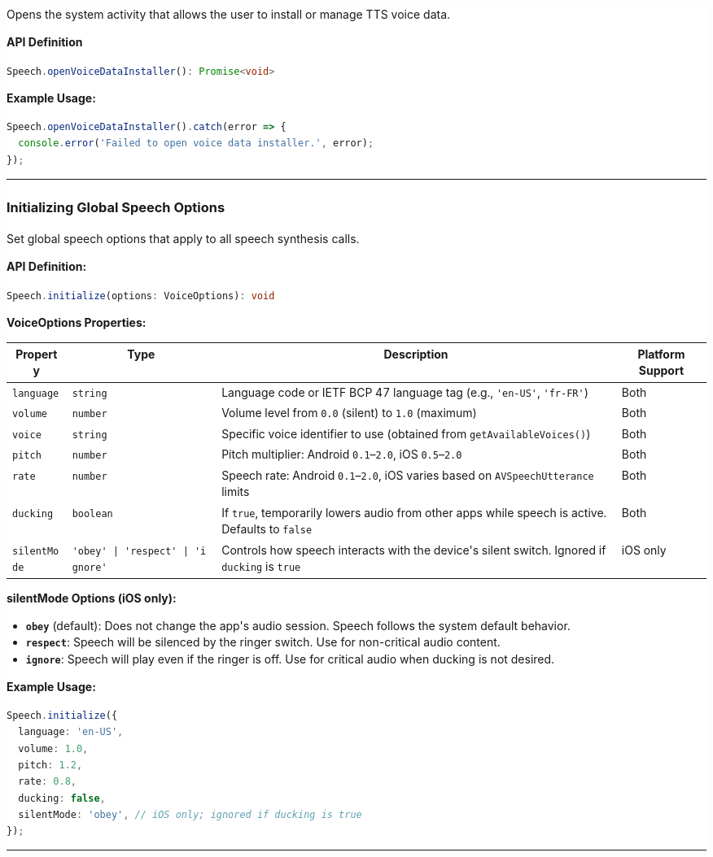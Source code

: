 Opens the system activity that allows the user to install or manage TTS voice data.

**API Definition**

```ts
Speech.openVoiceDataInstaller(): Promise<void>
```

**Example Usage:**

```ts
Speech.openVoiceDataInstaller().catch(error => {
  console.error('Failed to open voice data installer.', error);
});
```

---

### Initializing Global Speech Options

Set global speech options that apply to all speech synthesis calls.

**API Definition:**

```ts
Speech.initialize(options: VoiceOptions): void
```

**VoiceOptions Properties:**

| Property     | Type                              | Description                                                                                     | Platform Support |
| ------------ | --------------------------------- | ----------------------------------------------------------------------------------------------- | ---------------- |
| `language`   | `string`                          | Language code or IETF BCP 47 language tag (e.g., `'en-US'`, `'fr-FR'`)                          | Both             |
| `volume`     | `number`                          | Volume level from `0.0` (silent) to `1.0` (maximum)                                             | Both             |
| `voice`      | `string`                          | Specific voice identifier to use (obtained from `getAvailableVoices()`)                         | Both             |
| `pitch`      | `number`                          | Pitch multiplier: Android `0.1`–`2.0`, iOS `0.5`–`2.0`                                          | Both             |
| `rate`       | `number`                          | Speech rate: Android `0.1`–`2.0`, iOS varies based on `AVSpeechUtterance` limits                | Both             |
| `ducking`    | `boolean`                         | If `true`, temporarily lowers audio from other apps while speech is active. Defaults to `false` | Both             |
| `silentMode` | `'obey' \| 'respect' \| 'ignore'` | Controls how speech interacts with the device's silent switch. Ignored if `ducking` is `true`   | iOS only         |

**silentMode Options (iOS only):**

- **`obey`** (default): Does not change the app's audio session. Speech follows the system default behavior.
- **`respect`**: Speech will be silenced by the ringer switch. Use for non-critical audio content.
- **`ignore`**: Speech will play even if the ringer is off. Use for critical audio when ducking is not desired.

**Example Usage:**

```ts
Speech.initialize({
  language: 'en-US',
  volume: 1.0,
  pitch: 1.2,
  rate: 0.8,
  ducking: false,
  silentMode: 'obey', // iOS only; ignored if ducking is true
});
```

---